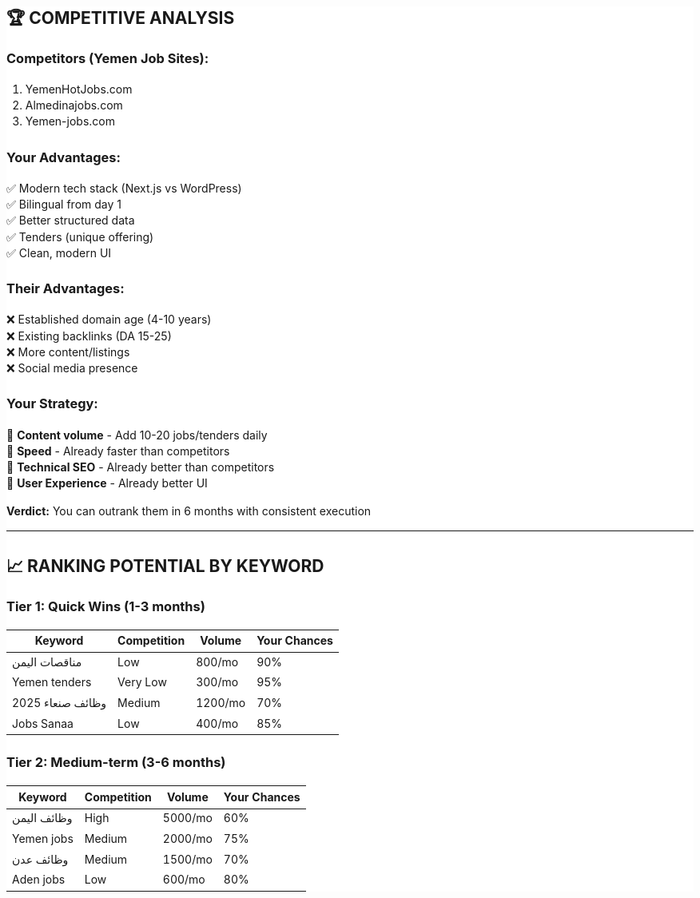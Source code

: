
## 🏆 COMPETITIVE ANALYSIS

### Competitors (Yemen Job Sites):
1. YemenHotJobs.com
2. Almedinajobs.com
3. Yemen-jobs.com

### Your Advantages:
✅ Modern tech stack (Next.js vs WordPress)  
✅ Bilingual from day 1  
✅ Better structured data  
✅ Tenders (unique offering)  
✅ Clean, modern UI

### Their Advantages:
❌ Established domain age (4-10 years)  
❌ Existing backlinks (DA 15-25)  
❌ More content/listings  
❌ Social media presence  

### Your Strategy:
🎯 **Content volume** - Add 10-20 jobs/tenders daily  
🎯 **Speed** - Already faster than competitors  
🎯 **Technical SEO** - Already better than competitors  
🎯 **User Experience** - Already better UI  

**Verdict:** You can outrank them in 6 months with consistent execution

---

## 📈 RANKING POTENTIAL BY KEYWORD

### Tier 1: Quick Wins (1-3 months)
| Keyword | Competition | Volume | Your Chances |
|---------|-------------|--------|--------------|
| مناقصات اليمن | Low | 800/mo | 90% |
| Yemen tenders | Very Low | 300/mo | 95% |
| وظائف صنعاء 2025 | Medium | 1200/mo | 70% |
| Jobs Sanaa | Low | 400/mo | 85% |

### Tier 2: Medium-term (3-6 months)
| Keyword | Competition | Volume | Your Chances |
|---------|-------------|--------|--------------|
| وظائف اليمن | High | 5000/mo | 60% |
| Yemen jobs | Medium | 2000/mo | 75% |
| وظائف عدن | Medium | 1500/mo | 70% |
| Aden jobs | Low | 600/mo | 80% |
